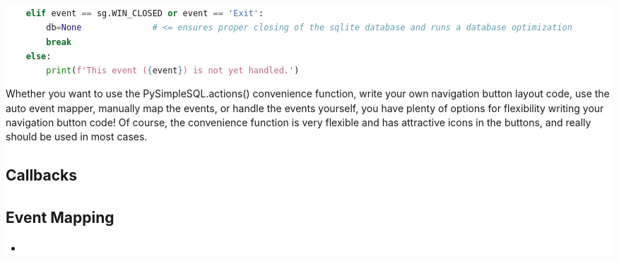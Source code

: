 ```python
    elif event == sg.WIN_CLOSED or event == 'Exit':
        db=None              # <= ensures proper closing of the sqlite database and runs a database optimization
        break
    else:
        print(f'This event ({event}) is not yet handled.')

```

Whether you want to use the PySimpleSQL.actions() convenience function, write your own navigation button layout code, use the auto event mapper, manually map the events, or handle the events yourself, you have plenty of options for flexibility writing your navigation button code!  Of course, the convenience function is very flexible and has attractive icons in the buttons, and really should be used in most cases.
## Callbacks

## Event Mapping

*
